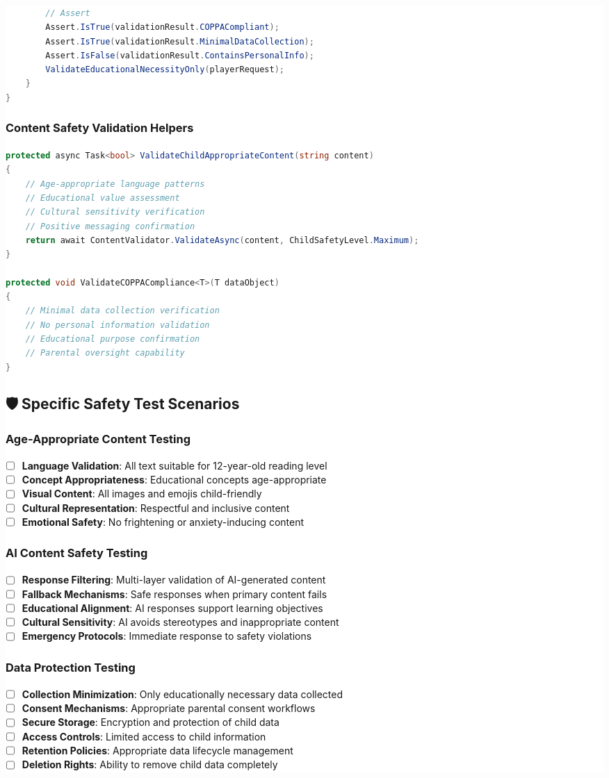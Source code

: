 ```csharp
        // Assert
        Assert.IsTrue(validationResult.COPPACompliant);
        Assert.IsTrue(validationResult.MinimalDataCollection);
        Assert.IsFalse(validationResult.ContainsPersonalInfo);
        ValidateEducationalNecessityOnly(playerRequest);
    }
}
```

### Content Safety Validation Helpers
```csharp
protected async Task<bool> ValidateChildAppropriateContent(string content)
{
    // Age-appropriate language patterns
    // Educational value assessment
    // Cultural sensitivity verification
    // Positive messaging confirmation
    return await ContentValidator.ValidateAsync(content, ChildSafetyLevel.Maximum);
}

protected void ValidateCOPPACompliance<T>(T dataObject)
{
    // Minimal data collection verification
    // No personal information validation
    // Educational purpose confirmation
    // Parental oversight capability
}
```

## 🛡️ Specific Safety Test Scenarios

### Age-Appropriate Content Testing
- [ ] **Language Validation**: All text suitable for 12-year-old reading level
- [ ] **Concept Appropriateness**: Educational concepts age-appropriate
- [ ] **Visual Content**: All images and emojis child-friendly
- [ ] **Cultural Representation**: Respectful and inclusive content
- [ ] **Emotional Safety**: No frightening or anxiety-inducing content

### AI Content Safety Testing
- [ ] **Response Filtering**: Multi-layer validation of AI-generated content
- [ ] **Fallback Mechanisms**: Safe responses when primary content fails
- [ ] **Educational Alignment**: AI responses support learning objectives
- [ ] **Cultural Sensitivity**: AI avoids stereotypes and inappropriate content
- [ ] **Emergency Protocols**: Immediate response to safety violations

### Data Protection Testing
- [ ] **Collection Minimization**: Only educationally necessary data collected
- [ ] **Consent Mechanisms**: Appropriate parental consent workflows
- [ ] **Secure Storage**: Encryption and protection of child data
- [ ] **Access Controls**: Limited access to child information
- [ ] **Retention Policies**: Appropriate data lifecycle management
- [ ] **Deletion Rights**: Ability to remove child data completely
